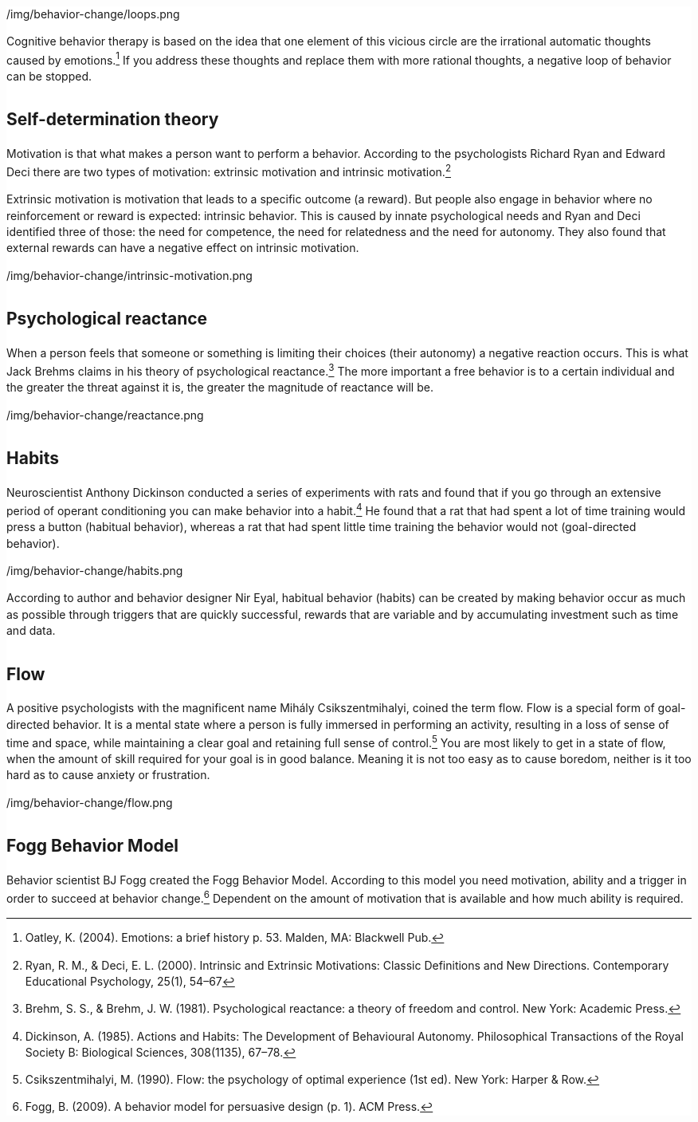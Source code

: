 /img/behavior-change/loops.png

Cognitive behavior therapy is based on the idea that one element of this vicious circle are the irrational automatic thoughts caused by emotions.[^5] If you address these thoughts and replace them with more rational thoughts, a negative loop of behavior can be stopped.

## Self-determination theory
Motivation is that what makes a person want to perform a behavior. According to the psychologists Richard Ryan and Edward Deci there are two types of motivation: extrinsic motivation and intrinsic motivation.[^6]

Extrinsic motivation is motivation that leads to a specific outcome (a reward). But people also engage in behavior where no reinforcement or reward is expected: intrinsic behavior. This is caused by innate psychological needs and Ryan and Deci identified three of those: the need for competence, the need for relatedness and the need for autonomy. They also found that external rewards can have a negative effect on intrinsic motivation.

/img/behavior-change/intrinsic-motivation.png

## Psychological reactance
When a person feels that someone or something is limiting their choices (their autonomy) a negative reaction occurs. This is what Jack Brehms claims in his theory of psychological reactance.[^7] The more important a free behavior is to a certain individual and the greater the threat against it is, the greater the magnitude of reactance will be.

/img/behavior-change/reactance.png

## Habits
Neuroscientist Anthony Dickinson conducted a series of experiments with rats and found that if you go through an extensive period of operant conditioning you can make behavior into a habit.[^8] He found that a rat that had spent a lot of time training would press a button (habitual behavior), whereas a rat that had spent little time training the behavior would not (goal-directed behavior).

/img/behavior-change/habits.png

According to author and behavior designer Nir Eyal, habitual behavior (habits) can be created by making behavior occur as much as possible through triggers that are quickly successful, rewards that are variable and by accumulating investment such as time and data.


## Flow
A positive psychologists with the magnificent name Mihály Csikszentmihalyi, coined the term flow. Flow is a special form of goal-directed behavior. It is a mental state where a person is fully immersed in performing an activity, resulting in a loss of sense of time and space, while maintaining a clear goal and retaining full sense of control.[^9] You are most likely to get in a state of flow, when the amount of skill required for your goal is in good balance. Meaning it is not too easy as to cause boredom, neither is it too hard as to cause anxiety or frustration. 

/img/behavior-change/flow.png

## Fogg Behavior Model
Behavior scientist BJ Fogg created the Fogg Behavior Model. According to this model you need motivation, ability and a trigger in order to succeed at behavior change.[^10] Dependent on the amount of motivation that is available and how much ability is required. 


[^1]: Watson, J. B. (1913). Psychology as the behaviorist views it. Psychological Review, 20(2), 158–177.
[^2]: Skinner, B. F. (1938). The behavior of organisms: An experimental analysis. New York: Appleton-Century.
[^3]: Bandura, A., Ross, D., & Ross, S. A. (1961). Transmission of aggression through imitation of aggressive models. The Journal of Abnormal and Social Psychology, 63(3), 575–582.
[^4]: **Self-efficacy**: The extent to which an individual  believes that they can master a particular skill. Bandura, A. (1986). Social foundations of thought and action: a social cognitive theory. Prentice-Hall.
[^5]: Oatley, K. (2004). Emotions: a brief history p. 53. Malden, MA: Blackwell Pub.
[^6]: Ryan, R. M., & Deci, E. L. (2000). Intrinsic and Extrinsic Motivations: Classic Definitions and New Directions. Contemporary Educational Psychology, 25(1), 54–67
[^7]: Brehm, S. S., & Brehm, J. W. (1981). Psychological reactance: a theory of freedom and control. New York: Academic Press.
[^8]: Dickinson, A. (1985). Actions and Habits: The Development of Behavioural Autonomy. Philosophical Transactions of the Royal Society B: Biological Sciences, 308(1135), 67–78.
[^9]: Csikszentmihalyi, M. (1990). Flow: the psychology of optimal experience (1st ed). New York: Harper & Row.
[^10]: Fogg, B. (2009). A behavior model for persuasive design (p. 1). ACM Press.
[^11]: Kahneman, D. (2011). Thinking, fast and slow (1st ed). New York: Farrar, Straus and Giroux.
[^12]: Green, M. C., & Donahue, J. K. (2009). Simulated Worlds: Transportation into Narratives. In K. D. Markman, W. M. Klein, & J. A. Suhr (Eds.), Handbook of imagination and mental simulation. New York: Psychology Press.
[^13]: Ochs, E., & Capps, L. (1996). NARRATING THE SELF. Annual Review of Anthropology, 25(1), 19–43.
[^14]: Visch, V. T., Vegt, N. J. H., Anderiesen, H., & Van der Kooij, K. (2013). Persuasive Game Design: A model and its definitions. CHI 2013: Workshop Designing Gamification: Creating Gameful and Playful Experiences, Paris, France, 27 April-2 May 2013.